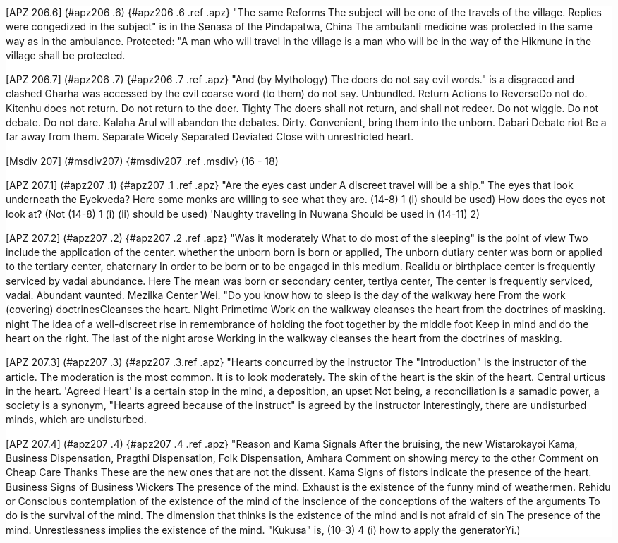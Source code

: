 [APZ 206.6] (#apz206 .6) {#apz206 .6 .ref .apz} "The same Reforms
The subject will be one of the travels of the village.
Replies were congedized in the subject" is in the Senasa of the Pindapatwa, China
The ambulanti medicine was protected in the same way as in the ambulance.
Protected: "A man who will travel in the village is a man who will be in the way of the
Hikmune in the village shall be protected.

[APZ 206.7] (#apz206 .7) {#apz206 .7 .ref .apz} "And (by Mythology)
The doers do not say evil words." is a disgraced and clashed
Gharha was accessed by the evil coarse word (to them)
do not say. Unbundled. Return Actions to ReverseDo not do.
Kitenhu does not return. Do not return to the doer. Tighty
The doers shall not return, and shall not redeer. Do not wiggle.
Do not debate. Do not dare. Kalaha Arul will abandon the debates.
Dirty. Convenient, bring them into the unborn. Dabari Debate riot
Be a far away from them. Separate Wicely Separated Deviated
Close with unrestricted heart.

[Msdiv 207] (#msdiv207) {#msdiv207 .ref .msdiv} (16 - 18)

[APZ 207.1] (#apz207 .1) {#apz207 .1 .ref .apz} "Are the eyes cast under
A discreet travel will be a ship." The eyes that look underneath the
Eyekveda? Here some monks are willing to see what they are. (14-8) 1
(i) should be used) How does the eyes not look at? (Not
(14-8) 1 (i) (ii) should be used) 'Naughty traveling in Nuwana
Should be used in (14-11) 2)

[APZ 207.2] (#apz207 .2) {#apz207 .2 .ref .apz} "Was it moderately
What to do most of the sleeping" is the point of view
Two include the application of the center. whether the unborn born is born or applied,
The unborn dutiary center was born or applied to the tertiary center, chaternary
In order to be born or to be engaged in this medium.
Realidu or birthplace center is frequently serviced by vadai abundance. Here
The mean was born or secondary center, tertiya center,
The center is frequently serviced, vadai. Abundant vaunted. Mezilka Center
Wei. "Do you know how to sleep is the day of the walkway here
From the work (covering) doctrinesCleanses the heart. Night Primetime
Work on the walkway cleanses the heart from the doctrines of masking. night
The idea of a well-discreet rise in remembrance of holding the foot together by the middle foot
Keep in mind and do the heart on the right. The last of the night arose
Working in the walkway cleanses the heart from the doctrines of masking.

[APZ 207.3] (#apz207 .3) {#apz207 .3.ref .apz} "Hearts concurred by the instructor
The "Introduction" is the instructor of the article. The moderation is the most common.
It is to look moderately. The skin of the heart is the skin of the heart. Central urticus in the heart.
'Agreed Heart' is a certain stop in the mind, a deposition, an upset
Not being, a reconciliation is a samadic power, a society is a synonym,
"Hearts agreed because of the instruct" is agreed by the instructor
Interestingly, there are undisturbed minds, which are undisturbed.

[APZ 207.4] (#apz207 .4) {#apz207 .4 .ref .apz} "Reason and Kama Signals
After the bruising, the new Wistarokayoi Kama,
Business Dispensation, Pragthi Dispensation, Folk Dispensation, Amhara
Comment on showing mercy to the other Comment on Cheap Care Thanks
These are the new ones that are not the dissent. Kama
Signs of fistors indicate the presence of the heart. Business Signs of Business Wickers
The presence of the mind. Exhaust is the existence of the funny mind of weathermen. Rehidu or
Conscious contemplation of the existence of the mind of the inscience of the conceptions of the waiters of the arguments
To do is the survival of the mind. The dimension that thinks is the existence of the mind and is not afraid of sin
The presence of the mind. Unrestlessness implies the existence of the mind. "Kukusa" is, (10-3) 4
(i) how to apply the generatorYi.)
